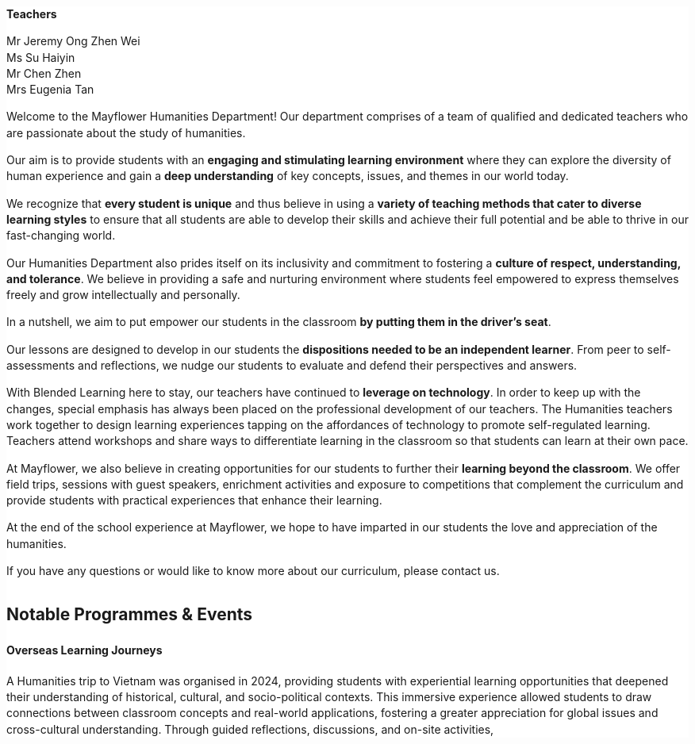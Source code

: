 </td>
</tr>
<tr>
<td rowspan="1" colspan="1">
<p><strong>Teachers</strong>
</p>
</td>
<td rowspan="1" colspan="1">
<p>Mr Jeremy Ong Zhen Wei
<br>Ms Su Haiyin
<br>Mr Chen Zhen
<br>Mrs Eugenia Tan</p>
</td>
</tr>
</tbody>
</table>
<p>Welcome to the Mayflower Humanities Department! Our department comprises
of a team of qualified and dedicated teachers who are passionate about
the study of humanities.</p>
<p>Our aim is to provide students with an <strong>engaging and stimulating learning environment</strong> where
they can explore the diversity of human experience and gain a <strong>deep understanding</strong> of
key concepts, issues, and themes in our world today.</p>
<p>We recognize that <strong>every student is unique</strong> and thus believe
in using a <strong>variety of teaching methods that cater to diverse learning styles</strong> to
ensure that all students are able to develop their skills and achieve their
full potential and be able to thrive in our fast-changing world.</p>
<p>Our Humanities Department also prides itself on its inclusivity and commitment
to fostering a <strong>culture of respect, understanding, and tolerance</strong>.
We believe in providing a safe and nurturing environment where students
feel empowered to express themselves freely and grow intellectually and
personally.</p>
<p>In a nutshell, we aim to put empower our students in the classroom <strong>by putting them in the driver’s seat</strong>.</p>
<p>Our lessons are designed to develop in our students the <strong>dispositions needed to be an independent learner</strong>.
From peer to self-assessments and reflections, we nudge our students to
evaluate and defend their perspectives and answers.</p>
<p>With Blended Learning here to stay, our teachers have continued to <strong>leverage on technology</strong>.
In order to keep up with the changes, special emphasis has always been
placed on the professional development of our teachers. The Humanities
teachers work together to design learning experiences tapping on the affordances
of technology to promote self-regulated learning. Teachers attend workshops
and share ways to differentiate learning in the classroom so that students
can learn at their own pace.</p>
<p>At Mayflower, we also believe in creating opportunities for our students
to further their <strong>learning beyond the classroom</strong>. We offer
field trips, sessions with guest speakers, enrichment activities and exposure
to competitions that complement the curriculum and provide students with
practical experiences that enhance their learning.</p>
<p>At the end of the school experience at Mayflower, we hope to have imparted
in our students the love and appreciation of the humanities.</p>
<p>If you have any questions or would like to know more about our curriculum,
please contact us.</p>
<h2>Notable Programmes &amp; Events</h2>
<h4>Overseas Learning Journeys</h4>
<p>A Humanities trip to Vietnam was organised in 2024, providing students
with experiential learning opportunities that deepened their understanding
of historical, cultural, and socio-political contexts. This immersive experience
allowed students to draw connections between classroom concepts and real-world
applications, fostering a greater appreciation for global issues and cross-cultural
understanding. Through guided reflections, discussions, and on-site activities,